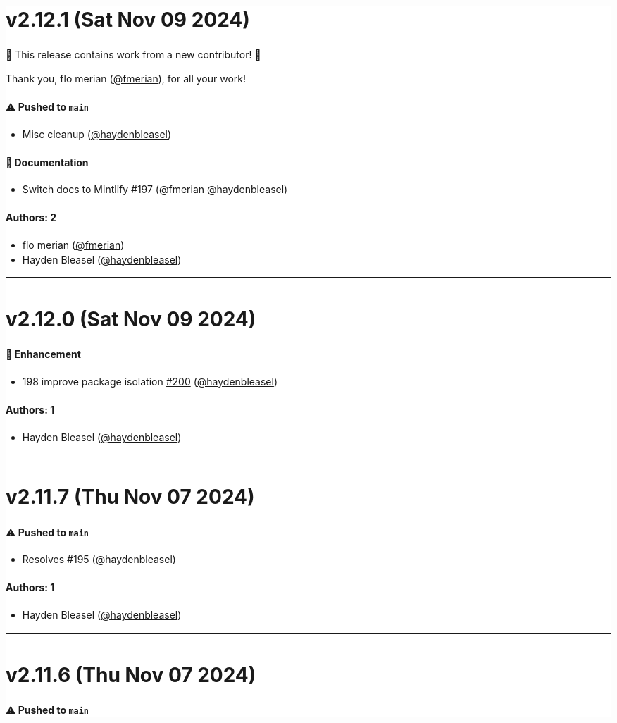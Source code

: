 
# v2.12.1 (Sat Nov 09 2024)

:tada: This release contains work from a new contributor! :tada:

Thank you, flo merian ([@fmerian](https://github.com/fmerian)), for all your work!

#### ⚠️ Pushed to `main`

- Misc cleanup ([@haydenbleasel](https://github.com/haydenbleasel))

#### 📝 Documentation

- Switch docs to Mintlify [#197](https://github.com/haydenbleasel/next-forge/pull/197) ([@fmerian](https://github.com/fmerian) [@haydenbleasel](https://github.com/haydenbleasel))

#### Authors: 2

- flo merian ([@fmerian](https://github.com/fmerian))
- Hayden Bleasel ([@haydenbleasel](https://github.com/haydenbleasel))

---

# v2.12.0 (Sat Nov 09 2024)

#### 🚀 Enhancement

- 198 improve package isolation [#200](https://github.com/haydenbleasel/next-forge/pull/200) ([@haydenbleasel](https://github.com/haydenbleasel))

#### Authors: 1

- Hayden Bleasel ([@haydenbleasel](https://github.com/haydenbleasel))

---

# v2.11.7 (Thu Nov 07 2024)

#### ⚠️ Pushed to `main`

- Resolves #195 ([@haydenbleasel](https://github.com/haydenbleasel))

#### Authors: 1

- Hayden Bleasel ([@haydenbleasel](https://github.com/haydenbleasel))

---

# v2.11.6 (Thu Nov 07 2024)

#### ⚠️ Pushed to `main`
